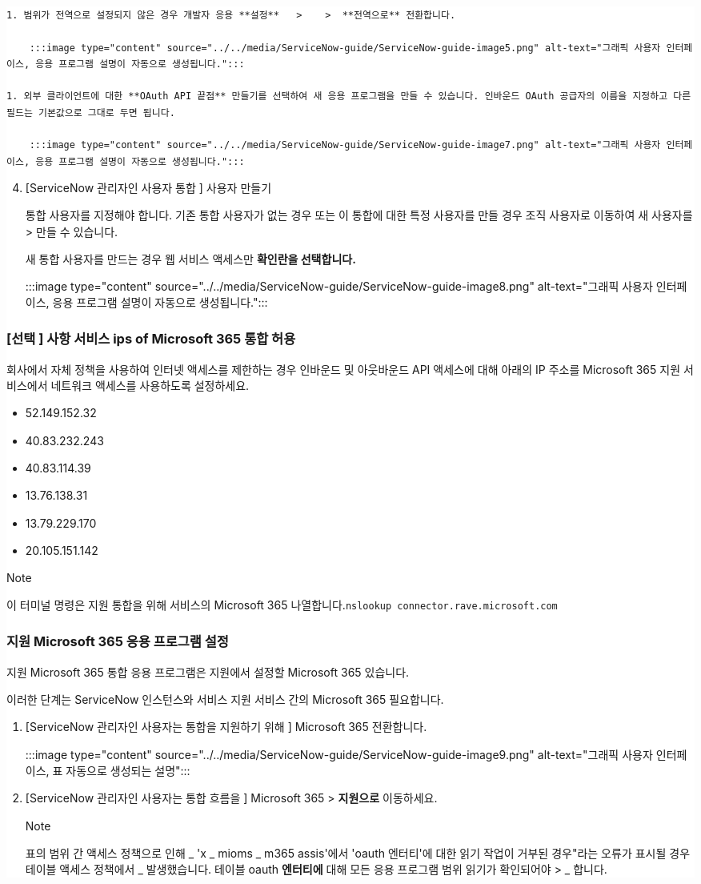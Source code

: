     1. 범위가 전역으로 설정되지 않은 경우 개발자 응용 **설정**   >    >  **전역으로** 전환합니다. 

        :::image type="content" source="../../media/ServiceNow-guide/ServiceNow-guide-image5.png" alt-text="그래픽 사용자 인터페이스, 응용 프로그램 설명이 자동으로 생성됩니다.":::

    1. 외부 클라이언트에 대한 **OAuth API 끝점** 만들기를 선택하여 새 응용 프로그램을 만들 수 있습니다. 인바운드 OAuth 공급자의 이름을 지정하고 다른 필드는 기본값으로 그대로 두면 됩니다.

        :::image type="content" source="../../media/ServiceNow-guide/ServiceNow-guide-image7.png" alt-text="그래픽 사용자 인터페이스, 응용 프로그램 설명이 자동으로 생성됩니다.":::

4. \[ServiceNow 관리자인 사용자 통합 \] 사용자 만들기

    통합 사용자를 지정해야 합니다. 기존 통합 사용자가 없는 경우 또는 이 통합에 대한 특정 사용자를 만들 경우 조직 사용자로 이동하여 새 사용자를  >   만들 수 있습니다.

    새 통합 사용자를 만드는 경우 웹 서비스 액세스만 **확인란을 선택합니다.**

    :::image type="content" source="../../media/ServiceNow-guide/ServiceNow-guide-image8.png" alt-text="그래픽 사용자 인터페이스, 응용 프로그램 설명이 자동으로 생성됩니다.":::

### <a name="optional-allow-the-services-ips-of-microsoft-365-support-integration"></a>\[선택 \] 사항 서비스 ips of Microsoft 365 통합 허용

회사에서 자체 정책을 사용하여 인터넷 액세스를 제한하는 경우 인바운드 및 아웃바운드 API 액세스에 대해 아래의 IP 주소를 Microsoft 365 지원 서비스에서 네트워크 액세스를 사용하도록 설정하세요.

- 52.149.152.32

- 40.83.232.243

- 40.83.114.39

- 13.76.138.31

- 13.79.229.170

- 20.105.151.142

> [!NOTE]
> 이 터미널 명령은 지원 통합을 위해 서비스의 Microsoft 365 나열합니다.`nslookup connector.rave.microsoft.com`

### <a name="set-up-microsoft-365-support-integration-application"></a>지원 Microsoft 365 응용 프로그램 설정

지원 Microsoft 365 통합 응용 프로그램은 지원에서 설정할 Microsoft 365 있습니다.

이러한 단계는 ServiceNow 인스턴스와 서비스 지원 서비스 간의 Microsoft 365 필요합니다.

1. \[ServiceNow 관리자인 사용자는 통합을 지원하기 위해 \] Microsoft 365 전환합니다.

    :::image type="content" source="../../media/ServiceNow-guide/ServiceNow-guide-image9.png" alt-text="그래픽 사용자 인터페이스, 표 자동으로 생성되는 설명":::

2. \[ServiceNow 관리자인 사용자는 통합 흐름을 \] Microsoft 365 > **지원으로** 이동하세요.

    > [!NOTE]
    > 표의 범위 간 액세스 정책으로 인해 \_ 'x \_ mioms \_ m365 assis'에서 'oauth 엔터티'에 대한 읽기 작업이 거부된 경우"라는 오류가 표시될 경우 테이블 액세스 정책에서 \_ 발생했습니다. 테이블 oauth **엔터티에** 대해 모든 응용 프로그램 범위 읽기가 확인되어야  >   \_ 합니다.
